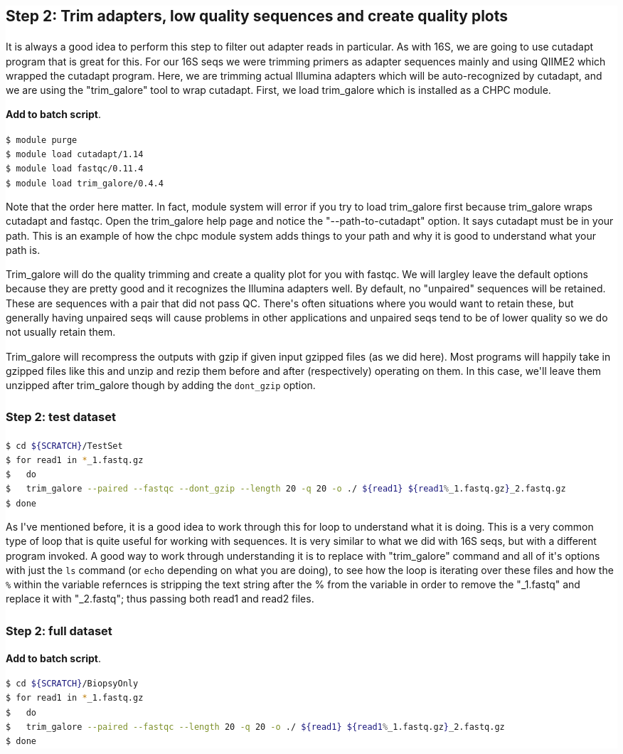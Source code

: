 ## Step 2: Trim adapters, low quality sequences and create quality plots
It is always a good idea to perform this step to filter out adapter reads in particular. As with 16S, we are going to use cutadapt program that is great for this. For our 16S seqs we were trimming primers as adapter sequences mainly and using QIIME2 which wrapped the cutadapt program. Here, we are trimming actual Illumina adapters which will be auto-recognized by cutadapt, and we are using the "trim_galore" tool to wrap cutadapt. First, we load trim_galore which is installed as a CHPC module.

**Add to batch script**.
```bash
$ module purge
$ module load cutadapt/1.14
$ module load fastqc/0.11.4
$ module load trim_galore/0.4.4
```
Note that the order here matter. In fact, module system will error if you try to load trim_galore first because trim_galore wraps cutadapt and fastqc. Open the trim_galore help page and notice the "--path-to-cutadapt" option. It says cutadapt must be in your path. This is an example of how the chpc module system adds things to your path and why it is good to understand what your path is.

Trim_galore will do the quality trimming and create a quality plot for you with fastqc. We will largley leave the default options because they are pretty good and it recognizes the Illumina adapters well. By default, no "unpaired" sequences will be retained. These are sequences with a pair that did not pass QC. There's often situations where you would want to retain these, but generally having unpaired seqs will cause problems in other applications and unpaired seqs tend to be of lower quality so we do not usually retain them.

Trim_galore will recompress the outputs with gzip if given input gzipped files (as we did here). Most programs will happily take in gzipped files like this and unzip and rezip them before and after (respectively) operating on them. In this case, we'll leave them unzipped after trim_galore though by adding the `dont_gzip` option.

### Step 2: test dataset
```bash
$ cd ${SCRATCH}/TestSet
$ for read1 in *_1.fastq.gz
$   do
$   trim_galore --paired --fastqc --dont_gzip --length 20 -q 20 -o ./ ${read1} ${read1%_1.fastq.gz}_2.fastq.gz
$ done
```

As I've mentioned before, it is a good idea to work through this for loop to understand what it is doing. This is a very common type of loop that is quite useful for working with sequences. It is very similar to what we did with 16S seqs, but with a different program invoked. A good way to work through understanding it is to replace with "trim_galore" command and all of it's options with just the `ls` command (or `echo` depending on what you are doing), to see how the loop is iterating over these files and how the `%` within the variable refernces is stripping the text string after the % from the variable in order to remove the "_1.fastq" and replace it with "_2.fastq"; thus passing both read1 and read2 files.

### Step 2: full dataset
**Add to batch script**.
```bash
$ cd ${SCRATCH}/BiopsyOnly
$ for read1 in *_1.fastq.gz
$   do
$   trim_galore --paired --fastqc --length 20 -q 20 -o ./ ${read1} ${read1%_1.fastq.gz}_2.fastq.gz
$ done
```
